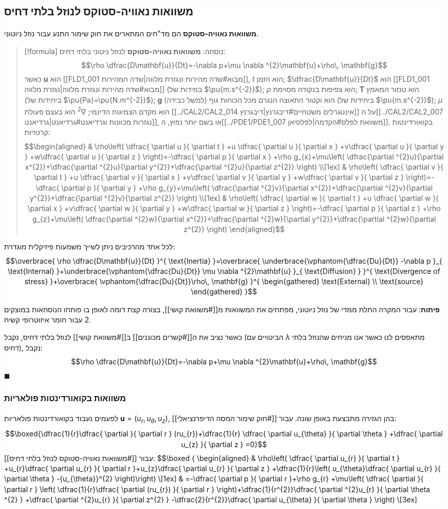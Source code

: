 ## משוואות נאוויה-סטוקס לנוזל בלתי דחיס

**משוואות נאוויה-סטוקס** הם מד"חים המתארים את חוק שימור התנע עבור נוזל ניוטוני.

>[!formula] נוסחה: 
 **משוואות נאוויה-סטוקס** לנוזל ניטוני בלתי דחיס:
>$$\rho \dfrac{D\mathbf{u}}{Dt}=-\nabla p+\mu \nabla ^{2}\mathbf{u}+\rho\, \mathbf{g}$$
>כאשר $\mathbf{u}$ הוא [[FLD1_001 מבוא#שדה מהירות ונגזרת מלווה|שדה המהירות]], $t$ הוא הזמן; $\dfrac{D\mathbf{u}}{Dt}$ הוא [[FLD1_001 מבוא#שדה מהירות ונגזרת מלווה|נגזרת מלווה]] (במידות של $\pu{m.s^{-2}}$); $\rho$ הוא צפיפות בנקודה מסוימת; $\mathbf{T}$ הוא טנזור המאמץ (ביחידות של $\pu{Pa}=\pu{N.m^{-2}}$); $\mathbf{g}$ הוא וקטור התאוצה הנגרם מכל הכוחות גוף (למשל כבידה) (ביחידות של $\pu{m.s^{-2}}$); $\mu$ הוא מקדם הצמיגות הדינמי; $\nabla ^{2}$ הוא בעצם פעולת [[../CAL2/CAL2_014 אינטגרלים משטחיים#דיבגרנץ|דיבגרנץ]] על ה[[../CAL2/CAL2_007 נגזרות מכוונות וגרדיאנט#גרדיאנט|גרדיאנט]], או בשם יותר נפוץ, ה[[../PDE1/PDE1_007 משוואת לפלס#הקדמה|לפלסיאן]].
>בקואורדינטות קרטזיות:
>$$\begin{aligned}
 & \rho\left( \dfrac{ \partial u }{ \partial t } +u \dfrac{ \partial u }{ \partial x } +v\dfrac{ \partial u }{ \partial y } +w\dfrac{ \partial u }{ \partial z }  \right)=-\dfrac{ \partial p }{ \partial x } +\rho g_{x}+\mu\left( \dfrac{\partial ^{2}u}{\partial x^{2}}+\dfrac{\partial ^{2}u}{\partial y^{2}}+\dfrac{\partial ^{2}u}{\partial z^{2}} \right) \\[1ex]
 & \rho\left( \dfrac{ \partial v }{ \partial t } +u \dfrac{ \partial v }{ \partial x } +v\dfrac{ \partial v }{ \partial y } +w\dfrac{ \partial v }{ \partial z }  \right)=-\dfrac{ \partial p }{ \partial y } +\rho g_{y}+\mu\left( \dfrac{\partial ^{2}v}{\partial x^{2}}+\dfrac{\partial ^{2}v}{\partial y^{2}}+\dfrac{\partial ^{2}v}{\partial z^{2}} \right) \\[1ex]
 & \rho\left( \dfrac{ \partial w }{ \partial t } +u \dfrac{ \partial w }{ \partial x } +v\dfrac{ \partial w }{ \partial y } +w\dfrac{ \partial w }{ \partial z }  \right)=-\dfrac{ \partial p }{ \partial z } +\rho g_{z}+\mu\left( \dfrac{\partial ^{2}w}{\partial x^{2}}+\dfrac{\partial ^{2}w}{\partial y^{2}}+\dfrac{\partial ^{2}w}{\partial z^{2}} \right)
\end{aligned}$$

לכל אחד מהרכיבים ניתן לשייך משמעות פיזיקלית מוגדרת:
$$\overbrace{ \rho \dfrac{D\mathbf{u}}{Dt} }^{ \text{Inertia} }=\overbrace{ \underbrace{\vphantom{\dfrac{Du}{Dt}} -\nabla p }_{ \text{Internal} }+\underbrace{\vphantom{\dfrac{Du}{Dt}} \mu \nabla ^{2}\mathbf{u} }_{ \text{Diffusion} } }^{ \text{Divergence of stress} }+\overbrace{ \vphantom{\dfrac{Du}{Dt}}\rho\, \mathbf{g} }^{ \begin{gathered}
\text{External} \\
\text{source}
\end{gathered} }$$

**פיתוח**:
עבור המקרה התלת ממדי של נוזל ניוטוני, מפתחים את המשוואות מ[[#משוואת קושי]], בצורה קצת דומה לאופן בו פותחו הנוסחאות במוצקים 2 עבור חומר איזוטרופי קשיח.

כאשר נציב את ה[[#קשרים מכוננים]] ב[[#משוואת קושי]] לנוזל בלתי דחיס, נקבל (הביטויים עם $\lambda$ מתאפסים לנו כאשר אנו מניחים שהנוזל בלתי דחיס), נקבל:
$$\rho \dfrac{D\mathbf{u}}{Dt}=-\nabla p+\mu \nabla ^{2}\mathbf{u}+\rho\, \mathbf{g}$$
$\blacksquare$

### משוואות בקואורדינטות פולאריות

לפעמים נעבוד בקואורדינטות פולאריות $\mathbf{u}=(u_{r},u_{\theta},u_{z})$, בהן הגזירה מתבצעת באופן שונה.
עבור [[#חוק שימור המסה הדיפרנציאלי]]:
$$\boxed{\dfrac{1}{r}\dfrac{ \partial  }{ \partial r } (ru_{r})+\dfrac{1}{r} \dfrac{ \partial u_{\theta} }{ \partial \theta }  +\dfrac{ \partial u_{z} }{ \partial z } =0}$$
עבור [[#משוואות נאוויה-סטוקס לנוזל בלתי דחיס]]:
$$\boxed {
\begin{aligned}
 & \rho\left( \dfrac{ \partial u_{r} }{ \partial t } +u_{r}\dfrac{ \partial u_{r} }{ \partial r }+u_{z}\dfrac{ \partial u_{r} }{ \partial z }   +\dfrac{1}{r}\left( u_{\theta}\dfrac{ \partial u_{r} }{ \partial \theta } -{u_{\theta}}^{2} \right)\right) \\[1ex]
 & =-\dfrac{ \partial p }{ \partial r }+\rho g_{r} +\mu\left( \dfrac{ \partial  }{ \partial r } \left( \dfrac{1}{r}\dfrac{ \partial (ru_{r}) }{ \partial r }  \right)+\dfrac{1}{r^{2}}\dfrac{ \partial ^{2}u_{r} }{ \partial \theta ^{2} } +\dfrac{ \partial ^{2}u_{r} }{ \partial z^{2} } -\dfrac{2}{r^{2}}\dfrac{ \partial u_{\theta} }{ \partial \theta }  \right) \\[3ex]